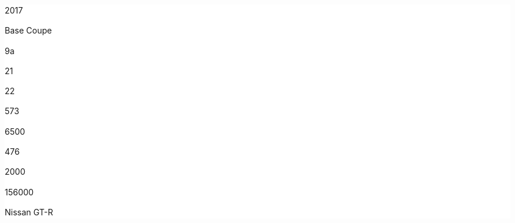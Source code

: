2017

</td>

<td class="gt_row gt_left">

Base Coupe

</td>

<td class="gt_row gt_left">

9a

</td>

<td class="gt_row gt_right">

21

</td>

<td class="gt_row gt_right">

22

</td>

<td class="gt_row gt_right">

573

</td>

<td class="gt_row gt_right">

6500

</td>

<td class="gt_row gt_right">

476

</td>

<td class="gt_row gt_right">

2000

</td>

<td class="gt_row gt_right">

156000

</td>

</tr>

<tr>

<td class="gt_row gt_stub gt_left">

Nissan GT-R
